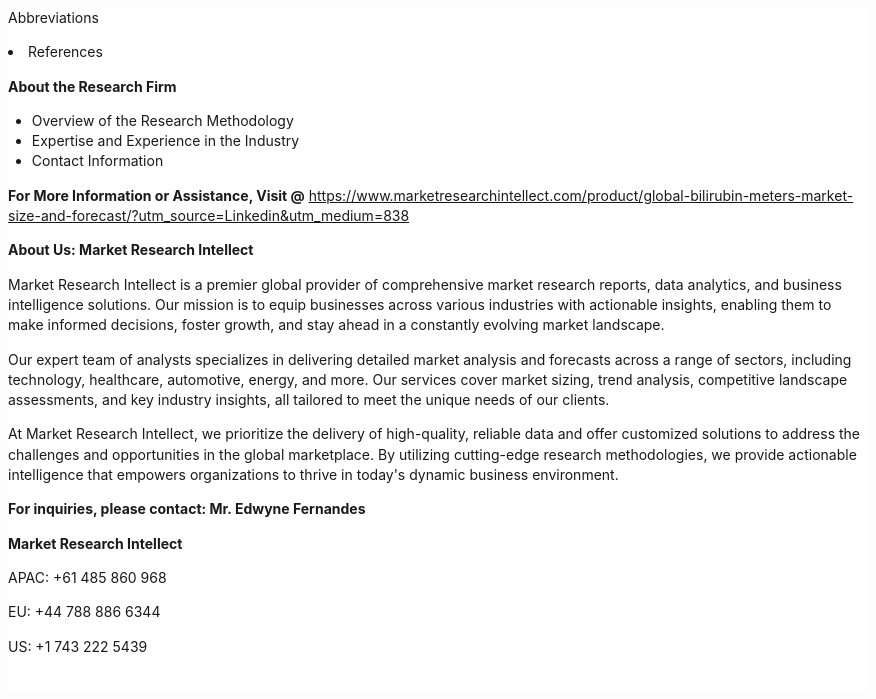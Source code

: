 Abbreviations</li><li>References</li></ul><p><strong>About the Research Firm</strong></p><ul><li>Overview of the Research Methodology</li><li>Expertise and Experience in the Industry</li><li>Contact Information</li></ul></div><div class="article-main__content" data-test-id="publishing-text-block"><p><span class="font-[700]"><strong>For More Information or Assistance, Visit @</strong>&nbsp;<a href="https://www.marketresearchintellect.com/product/global-bilirubin-meters-market-size-and-forecast/?utm_source=Linkedin&utm_medium=838">https://www.marketresearchintellect.com/product/global-bilirubin-meters-market-size-and-forecast/?utm_source=Linkedin&utm_medium=838</a></span></p><p><strong>About Us: Market Research Intellect</strong></p><p>Market Research Intellect is a premier global provider of comprehensive market research reports, data analytics, and business intelligence solutions. Our mission is to equip businesses across various industries with actionable insights, enabling them to make informed decisions, foster growth, and stay ahead in a constantly evolving market landscape.</p><p>Our expert team of analysts specializes in delivering detailed market analysis and forecasts across a range of sectors, including technology, healthcare, automotive, energy, and more. Our services cover market sizing, trend analysis, competitive landscape assessments, and key industry insights, all tailored to meet the unique needs of our clients.</p><p>At Market Research Intellect, we prioritize the delivery of high-quality, reliable data and offer customized solutions to address the challenges and opportunities in the global marketplace. By utilizing cutting-edge research methodologies, we provide actionable intelligence that empowers organizations to thrive in today's dynamic business environment.</p><p><strong>For inquiries, please contact: Mr. Edwyne Fernandes</strong></p><p><strong>Market Research Intellect</strong></p><p>APAC: +61 485 860 968</p><p>EU: +44 788 886 6344</p><p>US: +1 743 222 5439</p></div><div class="article-main__content" data-test-id="publishing-text-block">&nbsp;</div>
